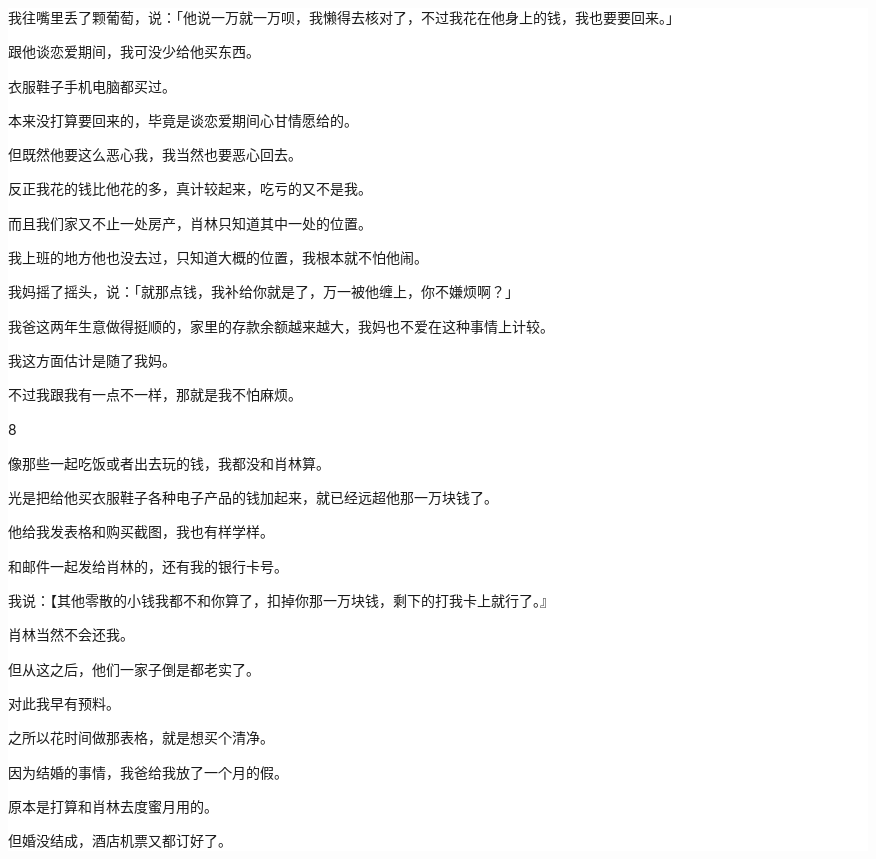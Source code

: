 我往嘴里丢了颗葡萄，说：「他说一万就一万呗，我懒得去核对了，不过我花在他身上的钱，我也要要回来。」


跟他谈恋爱期间，我可没少给他买东西。


衣服鞋子手机电脑都买过。


本来没打算要回来的，毕竟是谈恋爱期间心甘情愿给的。


但既然他要这么恶心我，我当然也要恶心回去。


反正我花的钱比他花的多，真计较起来，吃亏的又不是我。


而且我们家又不止一处房产，肖林只知道其中一处的位置。


我上班的地方他也没去过，只知道大概的位置，我根本就不怕他闹。


我妈摇了摇头，说：「就那点钱，我补给你就是了，万一被他缠上，你不嫌烦啊？」


我爸这两年生意做得挺顺的，家里的存款余额越来越大，我妈也不爱在这种事情上计较。


我这方面估计是随了我妈。


不过我跟我有一点不一样，那就是我不怕麻烦。


8


像那些一起吃饭或者出去玩的钱，我都没和肖林算。


光是把给他买衣服鞋子各种电子产品的钱加起来，就已经远超他那一万块钱了。


他给我发表格和购买截图，我也有样学样。


和邮件一起发给肖林的，还有我的银行卡号。


我说：【其他零散的小钱我都不和你算了，扣掉你那一万块钱，剩下的打我卡上就行了。』


肖林当然不会还我。


但从这之后，他们一家子倒是都老实了。


对此我早有预料。


之所以花时间做那表格，就是想买个清净。


因为结婚的事情，我爸给我放了一个月的假。


原本是打算和肖林去度蜜月用的。


但婚没结成，酒店机票又都订好了。
